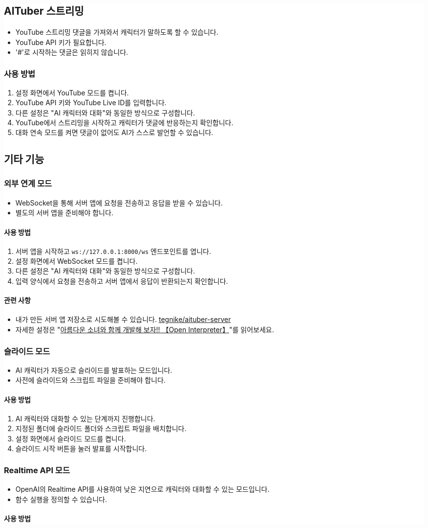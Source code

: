 ## AITuber 스트리밍

- YouTube 스트리밍 댓글을 가져와서 캐릭터가 말하도록 할 수 있습니다.
- YouTube API 키가 필요합니다.
- '#'로 시작하는 댓글은 읽히지 않습니다.

### 사용 방법

1. 설정 화면에서 YouTube 모드를 켭니다.
2. YouTube API 키와 YouTube Live ID를 입력합니다.
3. 다른 설정은 "AI 캐릭터와 대화"와 동일한 방식으로 구성합니다.
4. YouTube에서 스트리밍을 시작하고 캐릭터가 댓글에 반응하는지 확인합니다.
5. 대화 연속 모드를 켜면 댓글이 없어도 AI가 스스로 발언할 수 있습니다.

## 기타 기능

### 외부 연계 모드

- WebSocket을 통해 서버 앱에 요청을 전송하고 응답을 받을 수 있습니다.
- 별도의 서버 앱을 준비해야 합니다.

#### 사용 방법

1. 서버 앱을 시작하고 `ws://127.0.0.1:8000/ws` 엔드포인트를 엽니다.
2. 설정 화면에서 WebSocket 모드를 켭니다.
3. 다른 설정은 "AI 캐릭터와 대화"와 동일한 방식으로 구성합니다.
4. 입력 양식에서 요청을 전송하고 서버 앱에서 응답이 반환되는지 확인합니다.

#### 관련 사항

- 내가 만든 서버 앱 저장소로 시도해볼 수 있습니다. [tegnike/aituber-server](https://github.com/tegnike/aituber-server)
- 자세한 설정은 "[아름다운 소녀와 함께 개발해 보자!! 【Open Interpreter】](https://note.com/nike_cha_n/n/nabcfeb7aaf3f)"를 읽어보세요.

### 슬라이드 모드

- AI 캐릭터가 자동으로 슬라이드를 발표하는 모드입니다.
- 사전에 슬라이드와 스크립트 파일을 준비해야 합니다.

#### 사용 방법

1. AI 캐릭터와 대화할 수 있는 단계까지 진행합니다.
2. 지정된 폴더에 슬라이드 폴더와 스크립트 파일을 배치합니다.
3. 설정 화면에서 슬라이드 모드를 켭니다.
4. 슬라이드 시작 버튼을 눌러 발표를 시작합니다.

### Realtime API 모드

- OpenAI의 Realtime API를 사용하여 낮은 지연으로 캐릭터와 대화할 수 있는 모드입니다.
- 함수 실행을 정의할 수 있습니다.

#### 사용 방법
